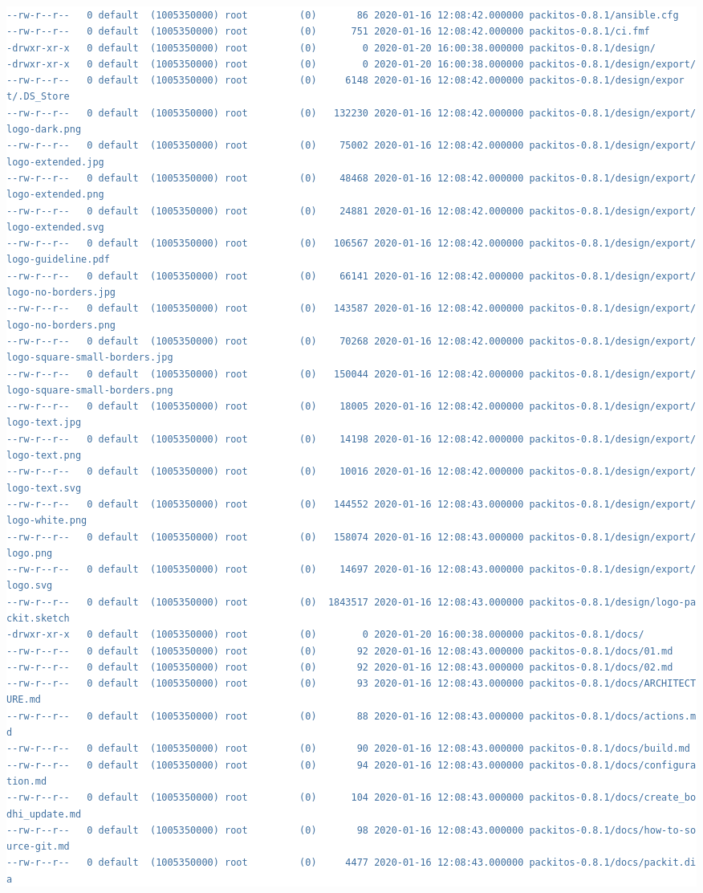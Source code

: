 ```diff
--rw-r--r--   0 default  (1005350000) root         (0)       86 2020-01-16 12:08:42.000000 packitos-0.8.1/ansible.cfg
--rw-r--r--   0 default  (1005350000) root         (0)      751 2020-01-16 12:08:42.000000 packitos-0.8.1/ci.fmf
-drwxr-xr-x   0 default  (1005350000) root         (0)        0 2020-01-20 16:00:38.000000 packitos-0.8.1/design/
-drwxr-xr-x   0 default  (1005350000) root         (0)        0 2020-01-20 16:00:38.000000 packitos-0.8.1/design/export/
--rw-r--r--   0 default  (1005350000) root         (0)     6148 2020-01-16 12:08:42.000000 packitos-0.8.1/design/export/.DS_Store
--rw-r--r--   0 default  (1005350000) root         (0)   132230 2020-01-16 12:08:42.000000 packitos-0.8.1/design/export/logo-dark.png
--rw-r--r--   0 default  (1005350000) root         (0)    75002 2020-01-16 12:08:42.000000 packitos-0.8.1/design/export/logo-extended.jpg
--rw-r--r--   0 default  (1005350000) root         (0)    48468 2020-01-16 12:08:42.000000 packitos-0.8.1/design/export/logo-extended.png
--rw-r--r--   0 default  (1005350000) root         (0)    24881 2020-01-16 12:08:42.000000 packitos-0.8.1/design/export/logo-extended.svg
--rw-r--r--   0 default  (1005350000) root         (0)   106567 2020-01-16 12:08:42.000000 packitos-0.8.1/design/export/logo-guideline.pdf
--rw-r--r--   0 default  (1005350000) root         (0)    66141 2020-01-16 12:08:42.000000 packitos-0.8.1/design/export/logo-no-borders.jpg
--rw-r--r--   0 default  (1005350000) root         (0)   143587 2020-01-16 12:08:42.000000 packitos-0.8.1/design/export/logo-no-borders.png
--rw-r--r--   0 default  (1005350000) root         (0)    70268 2020-01-16 12:08:42.000000 packitos-0.8.1/design/export/logo-square-small-borders.jpg
--rw-r--r--   0 default  (1005350000) root         (0)   150044 2020-01-16 12:08:42.000000 packitos-0.8.1/design/export/logo-square-small-borders.png
--rw-r--r--   0 default  (1005350000) root         (0)    18005 2020-01-16 12:08:42.000000 packitos-0.8.1/design/export/logo-text.jpg
--rw-r--r--   0 default  (1005350000) root         (0)    14198 2020-01-16 12:08:42.000000 packitos-0.8.1/design/export/logo-text.png
--rw-r--r--   0 default  (1005350000) root         (0)    10016 2020-01-16 12:08:42.000000 packitos-0.8.1/design/export/logo-text.svg
--rw-r--r--   0 default  (1005350000) root         (0)   144552 2020-01-16 12:08:43.000000 packitos-0.8.1/design/export/logo-white.png
--rw-r--r--   0 default  (1005350000) root         (0)   158074 2020-01-16 12:08:43.000000 packitos-0.8.1/design/export/logo.png
--rw-r--r--   0 default  (1005350000) root         (0)    14697 2020-01-16 12:08:43.000000 packitos-0.8.1/design/export/logo.svg
--rw-r--r--   0 default  (1005350000) root         (0)  1843517 2020-01-16 12:08:43.000000 packitos-0.8.1/design/logo-packit.sketch
-drwxr-xr-x   0 default  (1005350000) root         (0)        0 2020-01-20 16:00:38.000000 packitos-0.8.1/docs/
--rw-r--r--   0 default  (1005350000) root         (0)       92 2020-01-16 12:08:43.000000 packitos-0.8.1/docs/01.md
--rw-r--r--   0 default  (1005350000) root         (0)       92 2020-01-16 12:08:43.000000 packitos-0.8.1/docs/02.md
--rw-r--r--   0 default  (1005350000) root         (0)       93 2020-01-16 12:08:43.000000 packitos-0.8.1/docs/ARCHITECTURE.md
--rw-r--r--   0 default  (1005350000) root         (0)       88 2020-01-16 12:08:43.000000 packitos-0.8.1/docs/actions.md
--rw-r--r--   0 default  (1005350000) root         (0)       90 2020-01-16 12:08:43.000000 packitos-0.8.1/docs/build.md
--rw-r--r--   0 default  (1005350000) root         (0)       94 2020-01-16 12:08:43.000000 packitos-0.8.1/docs/configuration.md
--rw-r--r--   0 default  (1005350000) root         (0)      104 2020-01-16 12:08:43.000000 packitos-0.8.1/docs/create_bodhi_update.md
--rw-r--r--   0 default  (1005350000) root         (0)       98 2020-01-16 12:08:43.000000 packitos-0.8.1/docs/how-to-source-git.md
--rw-r--r--   0 default  (1005350000) root         (0)     4477 2020-01-16 12:08:43.000000 packitos-0.8.1/docs/packit.dia
```